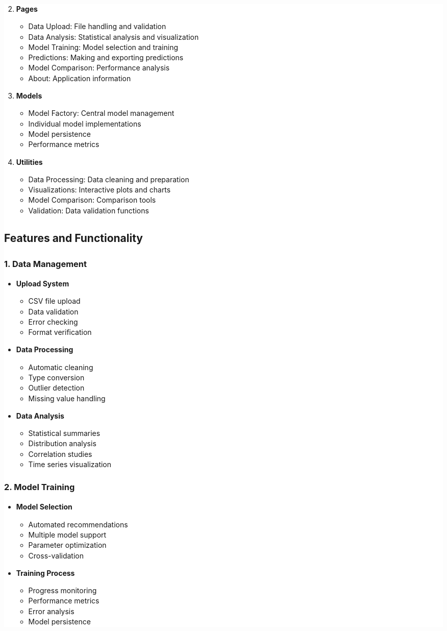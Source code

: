 2. **Pages**
   - Data Upload: File handling and validation
   - Data Analysis: Statistical analysis and visualization
   - Model Training: Model selection and training
   - Predictions: Making and exporting predictions
   - Model Comparison: Performance analysis
   - About: Application information

3. **Models**
   - Model Factory: Central model management
   - Individual model implementations
   - Model persistence
   - Performance metrics

4. **Utilities**
   - Data Processing: Data cleaning and preparation
   - Visualizations: Interactive plots and charts
   - Model Comparison: Comparison tools
   - Validation: Data validation functions

## Features and Functionality

### 1. Data Management
- **Upload System**
  - CSV file upload
  - Data validation
  - Error checking
  - Format verification

- **Data Processing**
  - Automatic cleaning
  - Type conversion
  - Outlier detection
  - Missing value handling

- **Data Analysis**
  - Statistical summaries
  - Distribution analysis
  - Correlation studies
  - Time series visualization

### 2. Model Training
- **Model Selection**
  - Automated recommendations
  - Multiple model support
  - Parameter optimization
  - Cross-validation

- **Training Process**
  - Progress monitoring
  - Performance metrics
  - Error analysis
  - Model persistence
